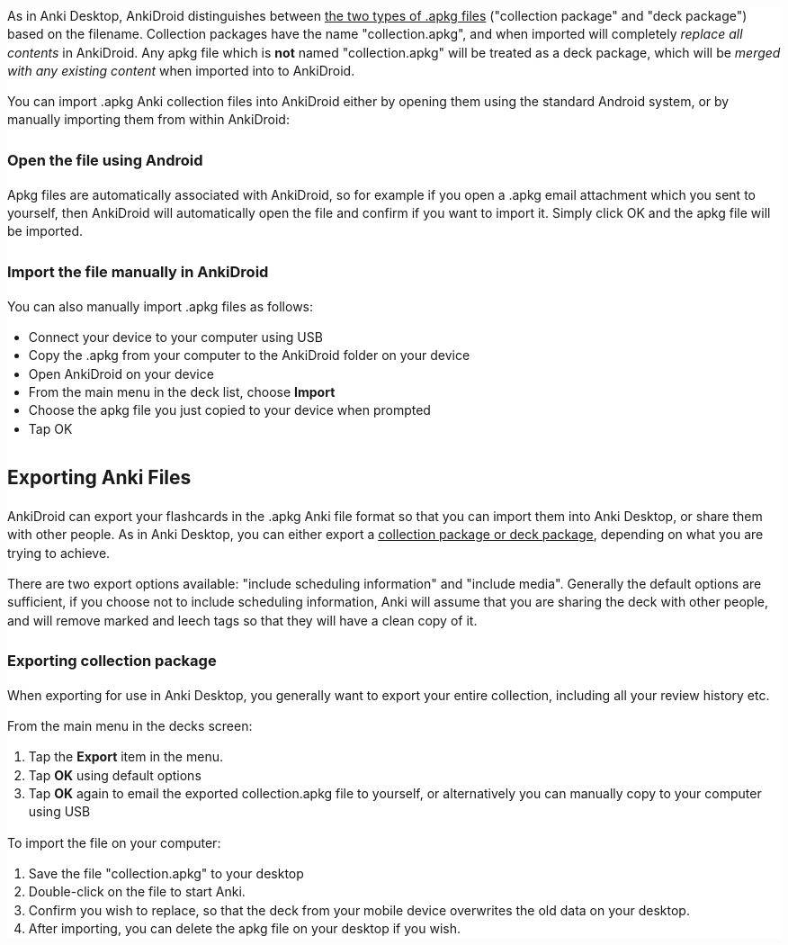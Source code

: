 As in Anki Desktop, AnkiDroid distinguishes between [the two types of .apkg files](http://ankisrs.net/docs/manual.html#exporting-packaged-decks) ("collection package" and "deck package") based on the filename. Collection packages have the name "collection.apkg", and when imported will completely *replace all contents* in AnkiDroid. Any apkg file which is **not** named "collection.apkg" will be treated as a deck package, which will be *merged with any existing content* when imported into to AnkiDroid.

You can import .apkg Anki collection files into AnkiDroid either by opening them using the standard Android system, or by manually importing them from within AnkiDroid:

### Open the file using Android

Apkg files are automatically associated with AnkiDroid, so for example if you open a .apkg email attachment which you sent to yourself, then AnkiDroid will automatically open the file and confirm if you want to import it. Simply click OK and the apkg file will be imported.

### Import the file manually in AnkiDroid

You can also manually import .apkg files as follows:

- Connect your device to your computer using USB
- Copy the .apkg from your computer to the AnkiDroid folder on your device
- Open AnkiDroid on your device
- From the main menu in the deck list, choose **Import**
- Choose the apkg file you just copied to your device when prompted
- Tap OK

## Exporting Anki Files

AnkiDroid can export your flashcards in the .apkg Anki file format so that you can import them into Anki Desktop, or share them with other people. As in Anki Desktop, you can either export a [collection package or deck package](http://ankisrs.net/docs/manual.html#exporting-packaged-decks), depending on what you are trying to achieve.

There are two export options available: "include scheduling information" and "include media". Generally the default options are sufficient, if you choose not to include scheduling information, Anki will assume that you are sharing the deck with other people, and will remove marked and leech tags so that they will have a clean copy of it.

### Exporting collection package

When exporting for use in Anki Desktop, you generally want to export your entire collection, including all your review history etc.

From the main menu in the decks screen:

1. Tap the **Export** item in the menu.
2. Tap **OK** using default options
3. Tap **OK** again to email the exported collection.apkg file to yourself, or alternatively you can manually copy to your computer using USB

To import the file on your computer:

1. Save the file "collection.apkg" to your desktop
2. Double-click on the file to start Anki.
3. Confirm you wish to replace, so that the deck from your mobile device overwrites the old data on your desktop.
4. After importing, you can delete the apkg file on your desktop if you wish.
